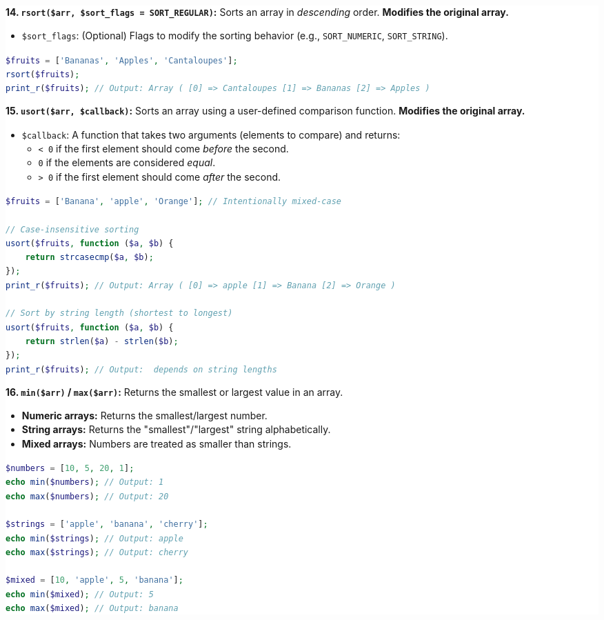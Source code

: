 **14. `rsort($arr, $sort_flags = SORT_REGULAR)`:** Sorts an array in *descending* order. **Modifies the original array.**

*   `$sort_flags`: (Optional) Flags to modify the sorting behavior (e.g., `SORT_NUMERIC`, `SORT_STRING`).

```php
$fruits = ['Bananas', 'Apples', 'Cantaloupes'];
rsort($fruits);
print_r($fruits); // Output: Array ( [0] => Cantaloupes [1] => Bananas [2] => Apples )
```

**15. `usort($arr, $callback)`:** Sorts an array using a user-defined comparison function.  **Modifies the original array.**

*   `$callback`: A function that takes two arguments (elements to compare) and returns:
    *   `< 0` if the first element should come *before* the second.
    *   `0` if the elements are considered *equal*.
    *   `> 0` if the first element should come *after* the second.

```php
$fruits = ['Banana', 'apple', 'Orange']; // Intentionally mixed-case

// Case-insensitive sorting
usort($fruits, function ($a, $b) {
    return strcasecmp($a, $b);
});
print_r($fruits); // Output: Array ( [0] => apple [1] => Banana [2] => Orange )

// Sort by string length (shortest to longest)
usort($fruits, function ($a, $b) {
    return strlen($a) - strlen($b);
});
print_r($fruits); // Output:  depends on string lengths
```

**16. `min($arr)` / `max($arr)`:** Returns the smallest or largest value in an array.

*   **Numeric arrays:** Returns the smallest/largest number.
*   **String arrays:** Returns the "smallest"/"largest" string alphabetically.
*   **Mixed arrays:** Numbers are treated as smaller than strings.

```php
$numbers = [10, 5, 20, 1];
echo min($numbers); // Output: 1
echo max($numbers); // Output: 20

$strings = ['apple', 'banana', 'cherry'];
echo min($strings); // Output: apple
echo max($strings); // Output: cherry

$mixed = [10, 'apple', 5, 'banana'];
echo min($mixed); // Output: 5
echo max($mixed); // Output: banana
```
